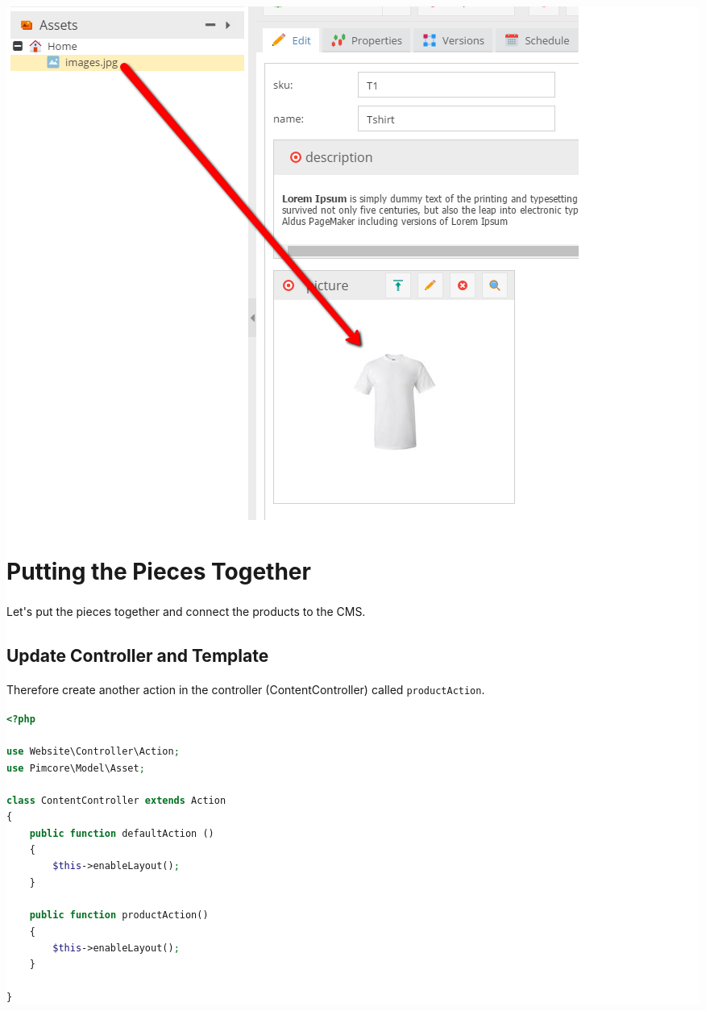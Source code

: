 ![Complete object](../img/Pimcore_Elements_complete_object.png)


# Putting the Pieces Together
Let's put the pieces together and connect the products to the CMS. 

## Update Controller and Template
Therefore create another action in the controller (ContentController) called `productAction`.
 
```php
<?php

use Website\Controller\Action;
use Pimcore\Model\Asset;

class ContentController extends Action
{
    public function defaultAction ()
    {
        $this->enableLayout();
    }
    
    public function productAction()
    {
        $this->enableLayout();
    }
    
}
```
